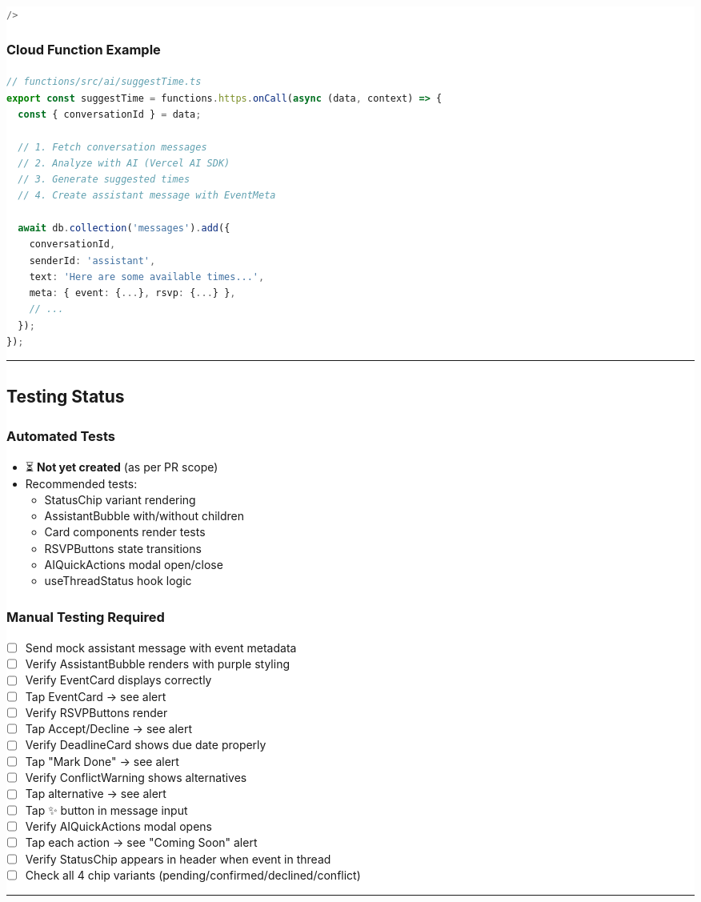 ```typescript
/>
```

### Cloud Function Example

```typescript
// functions/src/ai/suggestTime.ts
export const suggestTime = functions.https.onCall(async (data, context) => {
  const { conversationId } = data;
  
  // 1. Fetch conversation messages
  // 2. Analyze with AI (Vercel AI SDK)
  // 3. Generate suggested times
  // 4. Create assistant message with EventMeta
  
  await db.collection('messages').add({
    conversationId,
    senderId: 'assistant',
    text: 'Here are some available times...',
    meta: { event: {...}, rsvp: {...} },
    // ...
  });
});
```

---

## Testing Status

### Automated Tests
- ⏳ **Not yet created** (as per PR scope)
- Recommended tests:
  - StatusChip variant rendering
  - AssistantBubble with/without children
  - Card components render tests
  - RSVPButtons state transitions
  - AIQuickActions modal open/close
  - useThreadStatus hook logic

### Manual Testing Required
- [ ] Send mock assistant message with event metadata
- [ ] Verify AssistantBubble renders with purple styling
- [ ] Verify EventCard displays correctly
- [ ] Tap EventCard → see alert
- [ ] Verify RSVPButtons render
- [ ] Tap Accept/Decline → see alert
- [ ] Verify DeadlineCard shows due date properly
- [ ] Tap "Mark Done" → see alert
- [ ] Verify ConflictWarning shows alternatives
- [ ] Tap alternative → see alert
- [ ] Tap ✨ button in message input
- [ ] Verify AIQuickActions modal opens
- [ ] Tap each action → see "Coming Soon" alert
- [ ] Verify StatusChip appears in header when event in thread
- [ ] Check all 4 chip variants (pending/confirmed/declined/conflict)

---